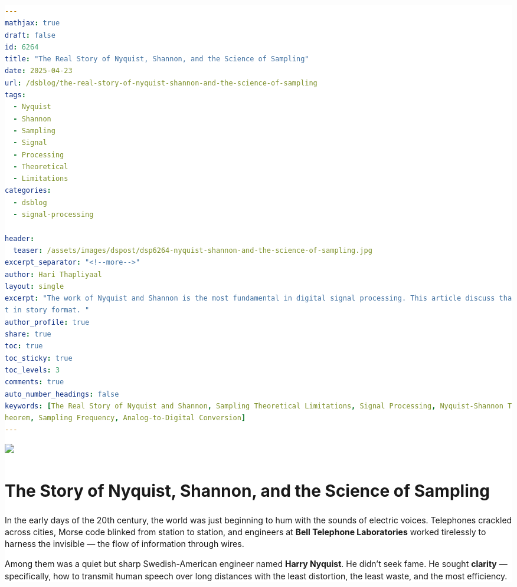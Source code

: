 ```yaml
---
mathjax: true
draft: false
id: 6264
title: "The Real Story of Nyquist, Shannon, and the Science of Sampling"
date: 2025-04-23
url: /dsblog/the-real-story-of-nyquist-shannon-and-the-science-of-sampling
tags:
  - Nyquist
  - Shannon
  - Sampling
  - Signal
  - Processing
  - Theoretical
  - Limitations
categories:
  - dsblog
  - signal-processing

header:
  teaser: /assets/images/dspost/dsp6264-nyquist-shannon-and-the-science-of-sampling.jpg
excerpt_separator: "<!--more-->"
author: Hari Thapliyaal
layout: single
excerpt: "The work of Nyquist and Shannon is the most fundamental in digital signal processing. This article discuss that in story format. "
author_profile: true
share: true
toc: true
toc_sticky: true
toc_levels: 3
comments: true
auto_number_headings: false
keywords: [The Real Story of Nyquist and Shannon, Sampling Theoretical Limitations, Signal Processing, Nyquist-Shannon Theorem, Sampling Frequency, Analog-to-Digital Conversion]
---
```


![](/assets/images/dspost/dsp6264-nyquist-shannon-and-the-science-of-sampling.jpg)

# The Story of Nyquist, Shannon, and the Science of Sampling

In the early days of the 20th century, the world was just beginning to hum with the sounds of electric voices. Telephones crackled across cities, Morse code blinked from station to station, and engineers at **Bell Telephone Laboratories** worked tirelessly to harness the invisible — the flow of information through wires.

Among them was a quiet but sharp Swedish-American engineer named **Harry Nyquist**. He didn’t seek fame. He sought **clarity** — specifically, how to transmit human speech over long distances with the least distortion, the least waste, and the most efficiency.
